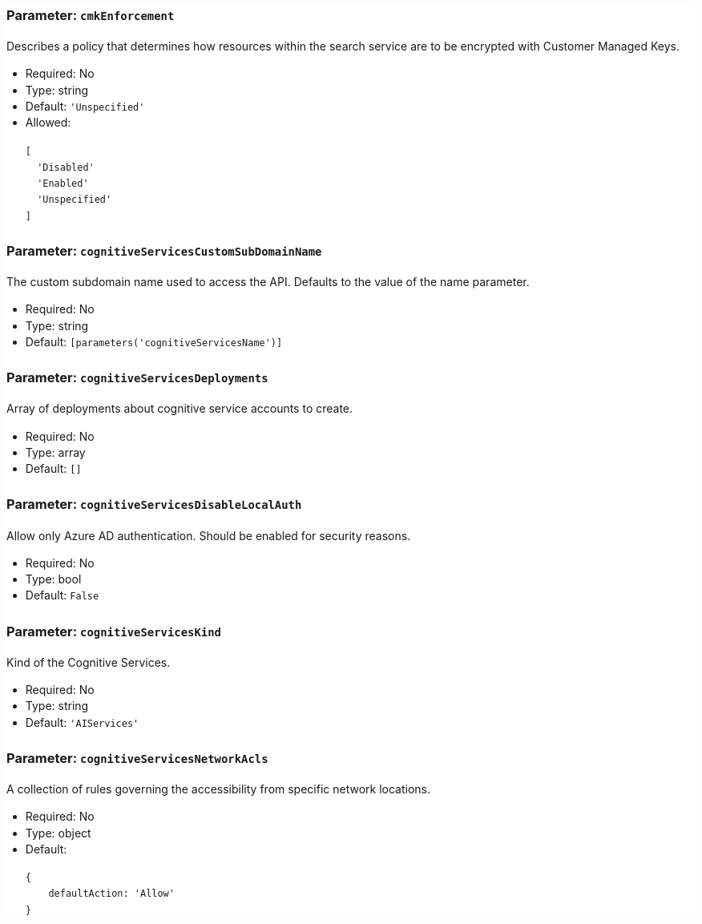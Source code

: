 ### Parameter: `cmkEnforcement`

Describes a policy that determines how resources within the search service are to be encrypted with Customer Managed Keys.

- Required: No
- Type: string
- Default: `'Unspecified'`
- Allowed:
  ```Bicep
  [
    'Disabled'
    'Enabled'
    'Unspecified'
  ]
  ```

### Parameter: `cognitiveServicesCustomSubDomainName`

The custom subdomain name used to access the API. Defaults to the value of the name parameter.

- Required: No
- Type: string
- Default: `[parameters('cognitiveServicesName')]`

### Parameter: `cognitiveServicesDeployments`

Array of deployments about cognitive service accounts to create.

- Required: No
- Type: array
- Default: `[]`

### Parameter: `cognitiveServicesDisableLocalAuth`

Allow only Azure AD authentication. Should be enabled for security reasons.

- Required: No
- Type: bool
- Default: `False`

### Parameter: `cognitiveServicesKind`

Kind of the Cognitive Services.

- Required: No
- Type: string
- Default: `'AIServices'`

### Parameter: `cognitiveServicesNetworkAcls`

A collection of rules governing the accessibility from specific network locations.

- Required: No
- Type: object
- Default:
  ```Bicep
  {
      defaultAction: 'Allow'
  }
  ```
